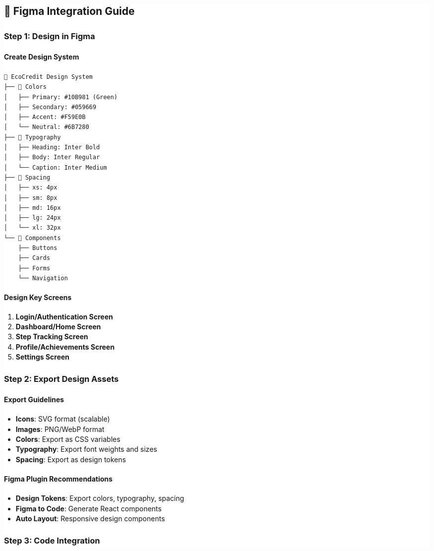 ## 🎨 **Figma Integration Guide**

### **Step 1: Design in Figma**

#### **Create Design System**
```
📁 EcoCredit Design System
├── 🎨 Colors
│   ├── Primary: #10B981 (Green)
│   ├── Secondary: #059669
│   ├── Accent: #F59E0B
│   └── Neutral: #6B7280
├── 📝 Typography
│   ├── Heading: Inter Bold
│   ├── Body: Inter Regular
│   └── Caption: Inter Medium
├── 📏 Spacing
│   ├── xs: 4px
│   ├── sm: 8px
│   ├── md: 16px
│   ├── lg: 24px
│   └── xl: 32px
└── 🧩 Components
    ├── Buttons
    ├── Cards
    ├── Forms
    └── Navigation
```

#### **Design Key Screens**
1. **Login/Authentication Screen**
2. **Dashboard/Home Screen**
3. **Step Tracking Screen**
4. **Profile/Achievements Screen**
5. **Settings Screen**

### **Step 2: Export Design Assets**

#### **Export Guidelines**
- **Icons**: SVG format (scalable)
- **Images**: PNG/WebP format
- **Colors**: Export as CSS variables
- **Typography**: Export font weights and sizes
- **Spacing**: Export as design tokens

#### **Figma Plugin Recommendations**
- **Design Tokens**: Export colors, typography, spacing
- **Figma to Code**: Generate React components
- **Auto Layout**: Responsive design components

### **Step 3: Code Integration**
